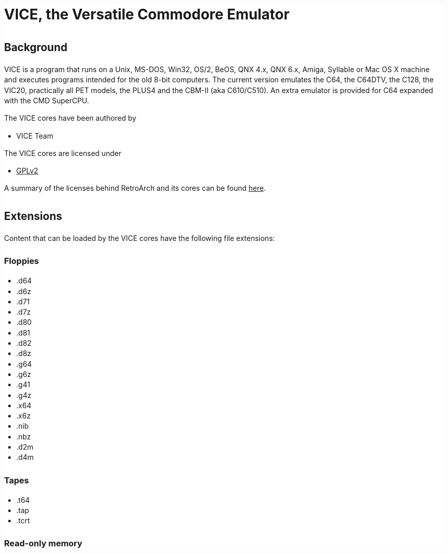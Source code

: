 # VICE, the Versatile Commodore Emulator

## Background

VICE is a program that runs on a Unix, MS-DOS, Win32, OS/2, BeOS, QNX 4.x, QNX 6.x, Amiga, Syllable or Mac OS X machine and executes programs intended for the old 8-bit computers. The current version emulates the C64, the C64DTV, the C128, the VIC20, practically all PET models, the PLUS4 and the CBM-II (aka C610/C510). An extra emulator is provided for C64 expanded with the CMD SuperCPU.

The VICE cores have been authored by

- VICE Team

The VICE cores are licensed under

- [GPLv2](https://github.com/libretro/vice-libretro/blob/master/COPYING)

A summary of the licenses behind RetroArch and its cores can be found [here](../development/licenses.md).

## Extensions

Content that can be loaded by the VICE cores have the following file extensions:

### Floppies

- .d64
- .d6z
- .d71
- .d7z
- .d80
- .d81
- .d82
- .d8z
- .g64
- .g6z
- .g41
- .g4z
- .x64
- .x6z
- .nib
- .nbz
- .d2m
- .d4m

### Tapes

- .t64
- .tap
- .tcrt

### Read-only memory
